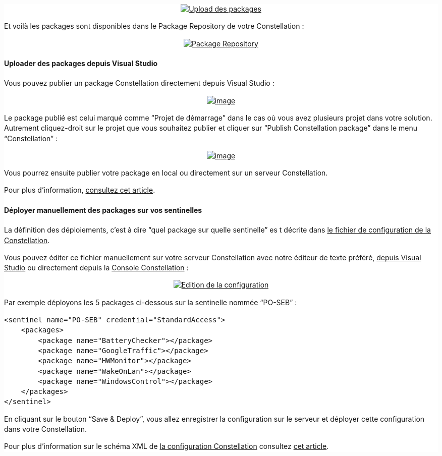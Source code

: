 <p align="center"><a href="https://developer.myconstellation.io/wp-content/uploads/2016/03/image_thumb65.png"><img style="background-image: none; padding-top: 0px; padding-left: 0px; display: inline; padding-right: 0px; border-width: 0px;" title="Upload des packages" src="https://developer.myconstellation.io/wp-content/uploads/2016/03/image_thumb65_thumb.png" alt="Upload des packages" width="420" height="355" border="0" /></a></p>

<p align="left">Et voilà les packages sont disponibles dans le Package Repository de votre Constellation :</p>

<p align="center"><a href="https://developer.myconstellation.io/wp-content/uploads/2016/03/image_thumb66.png"><img style="background-image: none; padding-top: 0px; padding-left: 0px; display: inline; padding-right: 0px; border-width: 0px;" title="Package Repository" src="https://developer.myconstellation.io/wp-content/uploads/2016/03/image_thumb66_thumb.png" alt="Package Repository" width="420" height="169" border="0" /></a></p>

<h4 align="left">Uploader des packages depuis Visual Studio</h4>

Vous pouvez publier un package Constellation directement depuis Visual Studio :

<p align="center"><a href="https://developer.myconstellation.io/wp-content/uploads/2016/09/image-91.png"><img title="image" src="https://developer.myconstellation.io/wp-content/uploads/2016/09/image_thumb-86.png" alt="image" width="350" height="144" border="0" /></a></p>

Le package publié est celui marqué comme “Projet de démarrage” dans le cas où vous avez plusieurs projet dans votre solution. Autrement cliquez-droit sur le projet que vous souhaitez publier et cliquer sur “Publish Constellation package” dans le menu “Constellation” :

<p align="center"><a href="https://developer.myconstellation.io/wp-content/uploads/2016/09/image-92.png"><img title="image" src="https://developer.myconstellation.io/wp-content/uploads/2016/09/image_thumb-87.png" alt="image" width="350" height="318" border="0" /></a></p>

Vous pourrez ensuite publier votre package en local ou directement sur un serveur Constellation.

<p align="left">Pour plus d’information, <a href="/constellation-platform/constellation-sdk/publier-package-visual-studio/">consultez cet article</a>.</p>

<h4 align="left">Déployer manuellement des packages sur vos sentinelles</h4>

<p align="left">La définition des déploiements, c’est à dire “quel package sur quelle sentinelle” es t décrite dans <a href="/constellation-platform/constellation-server/fichier-de-configuration/">le fichier de configuration de la Constellation</a>.</p>

<p align="left">Vous pouvez éditer ce fichier manuellement sur votre serveur Constellation avec notre éditeur de texte préféré, <a href="/constellation-platform/constellation-sdk/editer-configuration-constellation-depuis-visual-studio/">depuis Visual Studio</a> ou directement depuis la <a href="/constellation-platform/constellation-console/configuration-editor/">Console Constellation</a> :</p>

<p align="center"><a href="https://developer.myconstellation.io/wp-content/uploads/2016/03/image-188.png"><img style="background-image: none; padding-top: 0px; padding-left: 0px; display: inline; padding-right: 0px; border-width: 0px;" title="Edition de la configuration" src="https://developer.myconstellation.io/wp-content/uploads/2016/03/image_thumb-165.png" alt="Edition de la configuration" width="424" height="134" border="0" /></a></p>

<p align="left">Par exemple déployons les 5 packages ci-dessous sur la sentinelle nommée “PO-SEB” :</p>

<pre class="lang:xml decode:true">&lt;sentinel name="PO-SEB" credential="StandardAccess"&gt;
    &lt;packages&gt;        
        &lt;package name="BatteryChecker"&gt;&lt;/package&gt; 
        &lt;package name="GoogleTraffic"&gt;&lt;/package&gt; 
        &lt;package name="HWMonitor"&gt;&lt;/package&gt; 
        &lt;package name="WakeOnLan"&gt;&lt;/package&gt; 
        &lt;package name="WindowsControl"&gt;&lt;/package&gt; 
    &lt;/packages&gt;        
&lt;/sentinel&gt;</pre>

<p align="left">En cliquant sur le bouton “Save &amp; Deploy”, vous allez enregistrer la configuration sur le serveur et déployer cette configuration dans votre Constellation.</p>

<p align="left">Pour plus d’information sur le schéma XML de <a href="/constellation-platform/constellation-server/fichier-de-configuration/">la configuration Constellation</a> consultez <a href="/constellation-platform/constellation-server/fichier-de-configuration/#Section_sentinels">cet article</a>.</p>